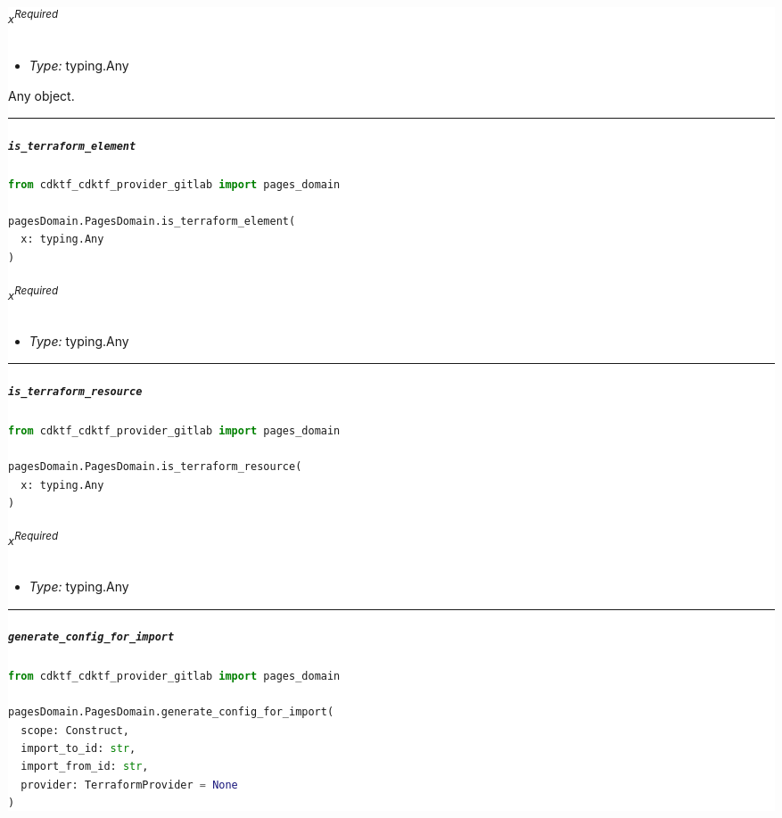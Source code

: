 ###### `x`<sup>Required</sup> <a name="x" id="@cdktf/provider-gitlab.pagesDomain.PagesDomain.isConstruct.parameter.x"></a>

- *Type:* typing.Any

Any object.

---

##### `is_terraform_element` <a name="is_terraform_element" id="@cdktf/provider-gitlab.pagesDomain.PagesDomain.isTerraformElement"></a>

```python
from cdktf_cdktf_provider_gitlab import pages_domain

pagesDomain.PagesDomain.is_terraform_element(
  x: typing.Any
)
```

###### `x`<sup>Required</sup> <a name="x" id="@cdktf/provider-gitlab.pagesDomain.PagesDomain.isTerraformElement.parameter.x"></a>

- *Type:* typing.Any

---

##### `is_terraform_resource` <a name="is_terraform_resource" id="@cdktf/provider-gitlab.pagesDomain.PagesDomain.isTerraformResource"></a>

```python
from cdktf_cdktf_provider_gitlab import pages_domain

pagesDomain.PagesDomain.is_terraform_resource(
  x: typing.Any
)
```

###### `x`<sup>Required</sup> <a name="x" id="@cdktf/provider-gitlab.pagesDomain.PagesDomain.isTerraformResource.parameter.x"></a>

- *Type:* typing.Any

---

##### `generate_config_for_import` <a name="generate_config_for_import" id="@cdktf/provider-gitlab.pagesDomain.PagesDomain.generateConfigForImport"></a>

```python
from cdktf_cdktf_provider_gitlab import pages_domain

pagesDomain.PagesDomain.generate_config_for_import(
  scope: Construct,
  import_to_id: str,
  import_from_id: str,
  provider: TerraformProvider = None
)
```

